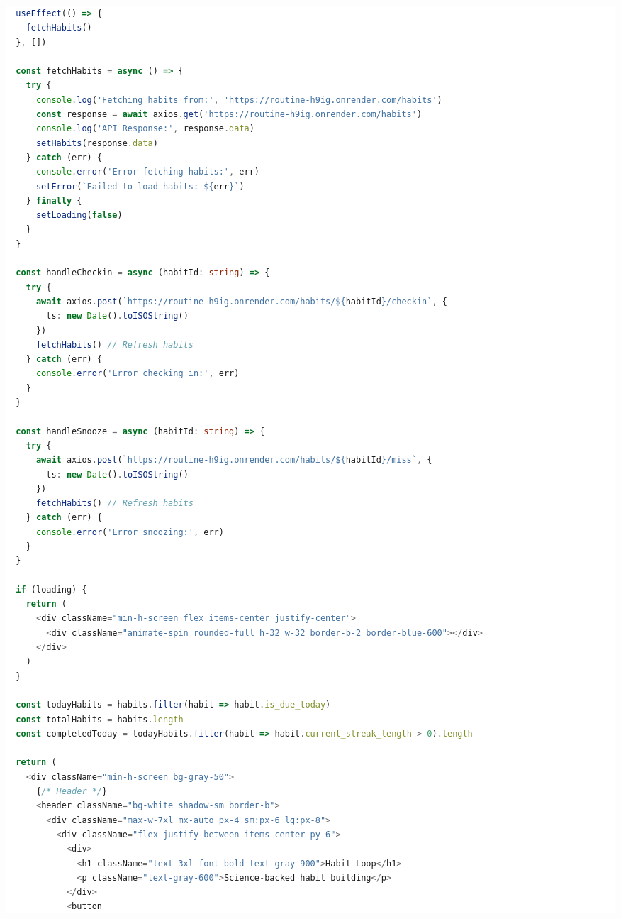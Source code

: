 ```typescript
  useEffect(() => {
    fetchHabits()
  }, [])

  const fetchHabits = async () => {
    try {
      console.log('Fetching habits from:', 'https://routine-h9ig.onrender.com/habits')
      const response = await axios.get('https://routine-h9ig.onrender.com/habits')
      console.log('API Response:', response.data)
      setHabits(response.data)
    } catch (err) {
      console.error('Error fetching habits:', err)
      setError(`Failed to load habits: ${err}`)
    } finally {
      setLoading(false)
    }
  }

  const handleCheckin = async (habitId: string) => {
    try {
      await axios.post(`https://routine-h9ig.onrender.com/habits/${habitId}/checkin`, {
        ts: new Date().toISOString()
      })
      fetchHabits() // Refresh habits
    } catch (err) {
      console.error('Error checking in:', err)
    }
  }

  const handleSnooze = async (habitId: string) => {
    try {
      await axios.post(`https://routine-h9ig.onrender.com/habits/${habitId}/miss`, {
        ts: new Date().toISOString()
      })
      fetchHabits() // Refresh habits
    } catch (err) {
      console.error('Error snoozing:', err)
    }
  }

  if (loading) {
    return (
      <div className="min-h-screen flex items-center justify-center">
        <div className="animate-spin rounded-full h-32 w-32 border-b-2 border-blue-600"></div>
      </div>
    )
  }

  const todayHabits = habits.filter(habit => habit.is_due_today)
  const totalHabits = habits.length
  const completedToday = todayHabits.filter(habit => habit.current_streak_length > 0).length

  return (
    <div className="min-h-screen bg-gray-50">
      {/* Header */}
      <header className="bg-white shadow-sm border-b">
        <div className="max-w-7xl mx-auto px-4 sm:px-6 lg:px-8">
          <div className="flex justify-between items-center py-6">
            <div>
              <h1 className="text-3xl font-bold text-gray-900">Habit Loop</h1>
              <p className="text-gray-600">Science-backed habit building</p>
            </div>
            <button
```